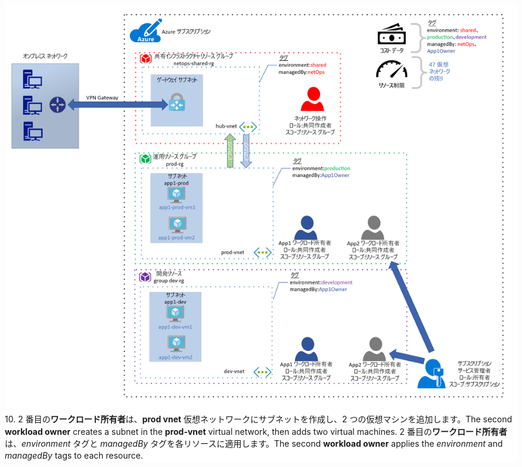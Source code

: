 ![](../_images/governance-3-7.png)
10. <span data-ttu-id="8c90e-285">2 番目の**ワークロード所有者**は、**prod vnet** 仮想ネットワークにサブネットを作成し、2 つの仮想マシンを追加します。</span><span class="sxs-lookup"><span data-stu-id="8c90e-285">The second **workload owner** creates a subnet in the **prod-vnet** virtual network, then adds two virtual machines.</span></span> <span data-ttu-id="8c90e-286">2 番目の**ワークロード所有者**は、*environment* タグと *managedBy* タグを各リソースに適用します。</span><span class="sxs-lookup"><span data-stu-id="8c90e-286">The second **workload owner** applies the *environment* and *managedBy* tags to each resource.</span></span>